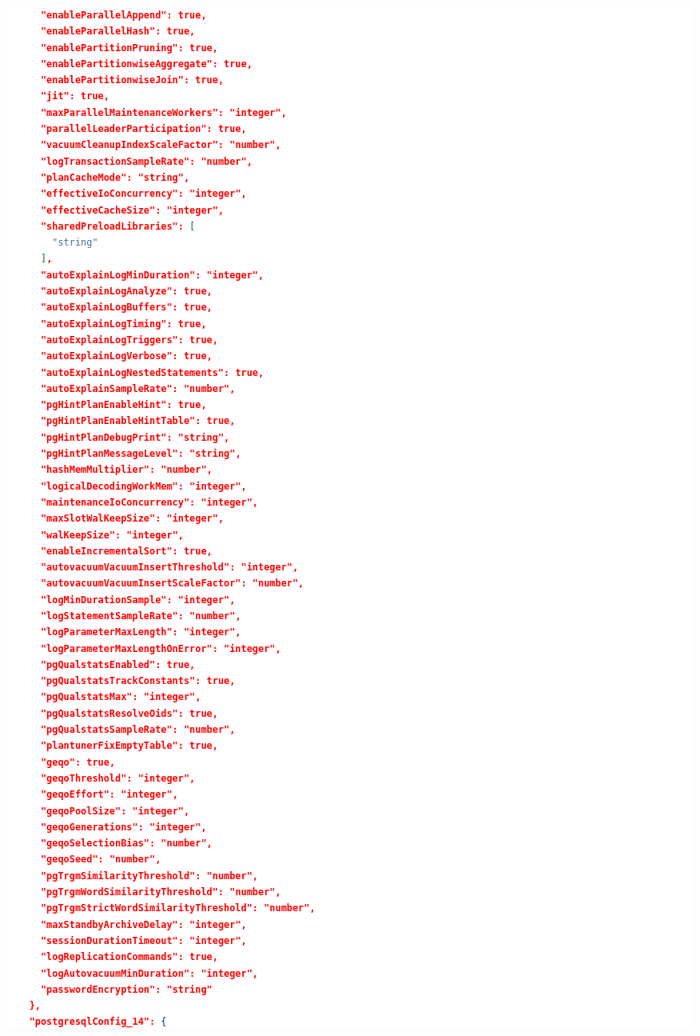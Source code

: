 ```json 
      "enableParallelAppend": true,
      "enableParallelHash": true,
      "enablePartitionPruning": true,
      "enablePartitionwiseAggregate": true,
      "enablePartitionwiseJoin": true,
      "jit": true,
      "maxParallelMaintenanceWorkers": "integer",
      "parallelLeaderParticipation": true,
      "vacuumCleanupIndexScaleFactor": "number",
      "logTransactionSampleRate": "number",
      "planCacheMode": "string",
      "effectiveIoConcurrency": "integer",
      "effectiveCacheSize": "integer",
      "sharedPreloadLibraries": [
        "string"
      ],
      "autoExplainLogMinDuration": "integer",
      "autoExplainLogAnalyze": true,
      "autoExplainLogBuffers": true,
      "autoExplainLogTiming": true,
      "autoExplainLogTriggers": true,
      "autoExplainLogVerbose": true,
      "autoExplainLogNestedStatements": true,
      "autoExplainSampleRate": "number",
      "pgHintPlanEnableHint": true,
      "pgHintPlanEnableHintTable": true,
      "pgHintPlanDebugPrint": "string",
      "pgHintPlanMessageLevel": "string",
      "hashMemMultiplier": "number",
      "logicalDecodingWorkMem": "integer",
      "maintenanceIoConcurrency": "integer",
      "maxSlotWalKeepSize": "integer",
      "walKeepSize": "integer",
      "enableIncrementalSort": true,
      "autovacuumVacuumInsertThreshold": "integer",
      "autovacuumVacuumInsertScaleFactor": "number",
      "logMinDurationSample": "integer",
      "logStatementSampleRate": "number",
      "logParameterMaxLength": "integer",
      "logParameterMaxLengthOnError": "integer",
      "pgQualstatsEnabled": true,
      "pgQualstatsTrackConstants": true,
      "pgQualstatsMax": "integer",
      "pgQualstatsResolveOids": true,
      "pgQualstatsSampleRate": "number",
      "plantunerFixEmptyTable": true,
      "geqo": true,
      "geqoThreshold": "integer",
      "geqoEffort": "integer",
      "geqoPoolSize": "integer",
      "geqoGenerations": "integer",
      "geqoSelectionBias": "number",
      "geqoSeed": "number",
      "pgTrgmSimilarityThreshold": "number",
      "pgTrgmWordSimilarityThreshold": "number",
      "pgTrgmStrictWordSimilarityThreshold": "number",
      "maxStandbyArchiveDelay": "integer",
      "sessionDurationTimeout": "integer",
      "logReplicationCommands": true,
      "logAutovacuumMinDuration": "integer",
      "passwordEncryption": "string"
    },
    "postgresqlConfig_14": {
```